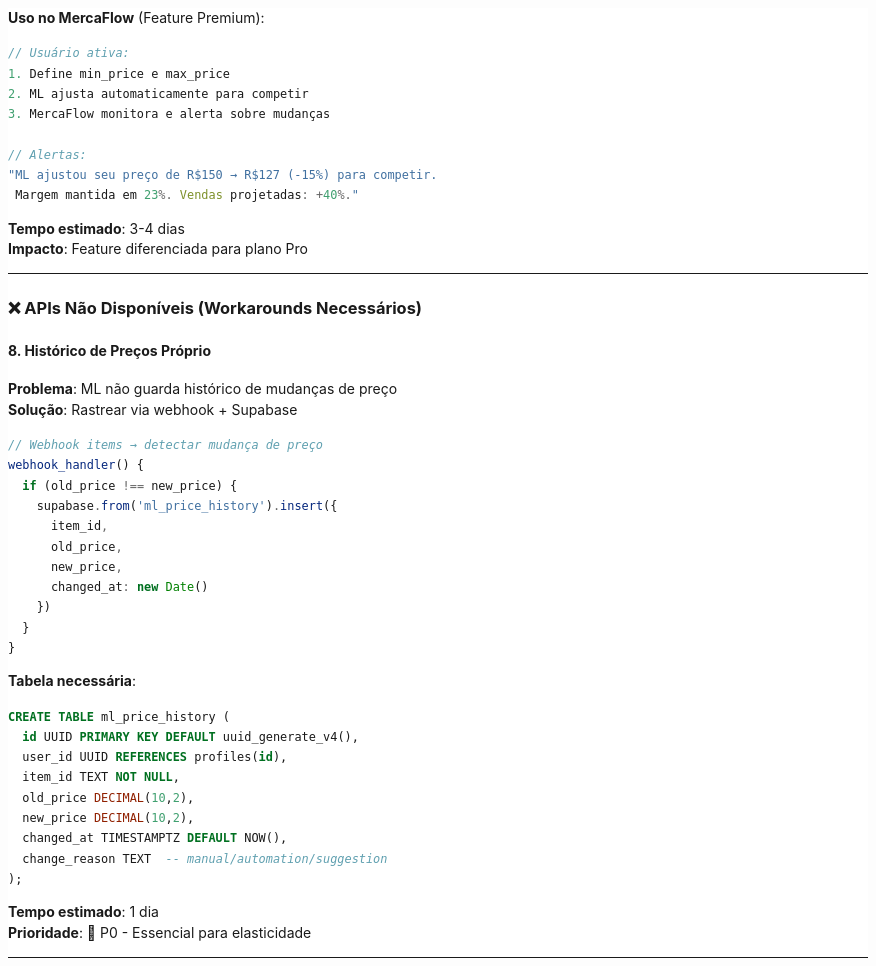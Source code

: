 **Uso no MercaFlow** (Feature Premium):
```typescript
// Usuário ativa:
1. Define min_price e max_price
2. ML ajusta automaticamente para competir
3. MercaFlow monitora e alerta sobre mudanças

// Alertas:
"ML ajustou seu preço de R$150 → R$127 (-15%) para competir.
 Margem mantida em 23%. Vendas projetadas: +40%."
```

**Tempo estimado**: 3-4 dias  
**Impacto**: Feature diferenciada para plano Pro

---

### ❌ **APIs Não Disponíveis (Workarounds Necessários)**

#### 8. **Histórico de Preços Próprio**
**Problema**: ML não guarda histórico de mudanças de preço  
**Solução**: Rastrear via webhook + Supabase

```typescript
// Webhook items → detectar mudança de preço
webhook_handler() {
  if (old_price !== new_price) {
    supabase.from('ml_price_history').insert({
      item_id,
      old_price,
      new_price,
      changed_at: new Date()
    })
  }
}
```

**Tabela necessária**:
```sql
CREATE TABLE ml_price_history (
  id UUID PRIMARY KEY DEFAULT uuid_generate_v4(),
  user_id UUID REFERENCES profiles(id),
  item_id TEXT NOT NULL,
  old_price DECIMAL(10,2),
  new_price DECIMAL(10,2),
  changed_at TIMESTAMPTZ DEFAULT NOW(),
  change_reason TEXT  -- manual/automation/suggestion
);
```

**Tempo estimado**: 1 dia  
**Prioridade**: 🔴 P0 - Essencial para elasticidade

---
